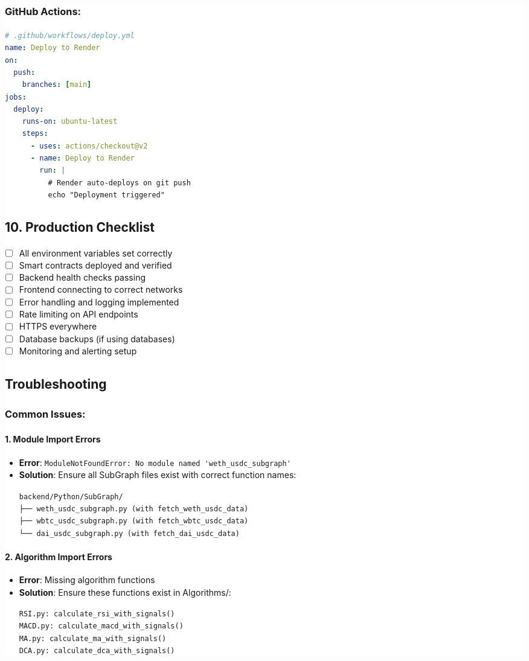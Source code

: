 ### GitHub Actions:
```yaml
# .github/workflows/deploy.yml
name: Deploy to Render
on:
  push:
    branches: [main]
jobs:
  deploy:
    runs-on: ubuntu-latest
    steps:
      - uses: actions/checkout@v2
      - name: Deploy to Render
        run: |
          # Render auto-deploys on git push
          echo "Deployment triggered"
```

## 10. Production Checklist

- [ ] All environment variables set correctly
- [ ] Smart contracts deployed and verified
- [ ] Backend health checks passing
- [ ] Frontend connecting to correct networks
- [ ] Error handling and logging implemented
- [ ] Rate limiting on API endpoints
- [ ] HTTPS everywhere
- [ ] Database backups (if using databases)
- [ ] Monitoring and alerting setup

## Troubleshooting

### Common Issues:

#### 1. **Module Import Errors**
- **Error**: `ModuleNotFoundError: No module named 'weth_usdc_subgraph'`
- **Solution**: Ensure all SubGraph files exist with correct function names:
  ```
  backend/Python/SubGraph/
  ├── weth_usdc_subgraph.py (with fetch_weth_usdc_data)
  ├── wbtc_usdc_subgraph.py (with fetch_wbtc_usdc_data)
  └── dai_usdc_subgraph.py (with fetch_dai_usdc_data)
  ```

#### 2. **Algorithm Import Errors** 
- **Error**: Missing algorithm functions
- **Solution**: Ensure these functions exist in Algorithms/:
  ```
  RSI.py: calculate_rsi_with_signals()
  MACD.py: calculate_macd_with_signals()
  MA.py: calculate_ma_with_signals()
  DCA.py: calculate_dca_with_signals()
  ```
